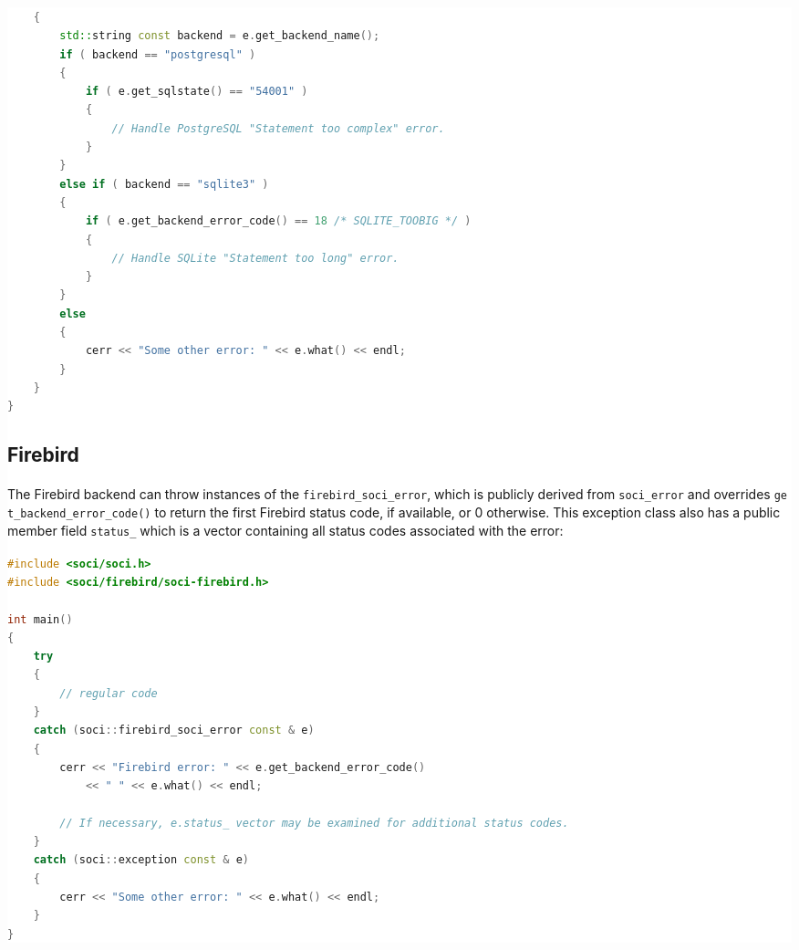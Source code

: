 ```cpp
    {
        std::string const backend = e.get_backend_name();
        if ( backend == "postgresql" )
        {
            if ( e.get_sqlstate() == "54001" )
            {
                // Handle PostgreSQL "Statement too complex" error.
            }
        }
        else if ( backend == "sqlite3" )
        {
            if ( e.get_backend_error_code() == 18 /* SQLITE_TOOBIG */ )
            {
                // Handle SQLite "Statement too long" error.
            }
        }
        else
        {
            cerr << "Some other error: " << e.what() << endl;
        }
    }
}
```

## Firebird

The Firebird backend can throw instances of the `firebird_soci_error`, which is publicly derived from `soci_error` and overrides `get_backend_error_code()` to return the first Firebird status code, if available, or 0 otherwise. This exception class also has a public member field `status_` which is a vector containing all status codes associated with the error:

```cpp
#include <soci/soci.h>
#include <soci/firebird/soci-firebird.h>

int main()
{
    try
    {
        // regular code
    }
    catch (soci::firebird_soci_error const & e)
    {
        cerr << "Firebird error: " << e.get_backend_error_code()
            << " " << e.what() << endl;

        // If necessary, e.status_ vector may be examined for additional status codes.
    }
    catch (soci::exception const & e)
    {
        cerr << "Some other error: " << e.what() << endl;
    }
}
```
